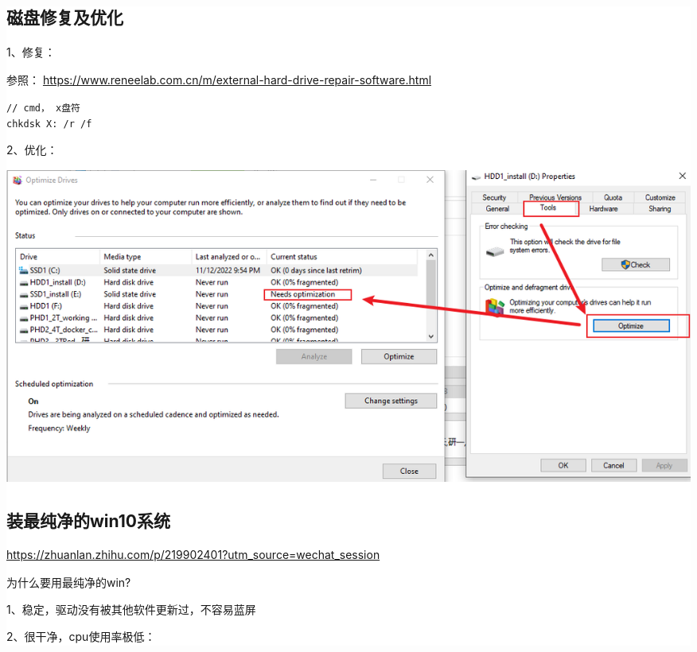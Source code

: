 



## 磁盘修复及优化

1、修复：

参照： https://www.reneelab.com.cn/m/external-hard-drive-repair-software.html

```shell
// cmd， x盘符
chkdsk X: /r /f
```

2、优化：

![image-20221112215556265](software_pcSettings.assets/image-20221112215556265.png)

## 装最纯净的win10系统

https://zhuanlan.zhihu.com/p/219902401?utm_source=wechat_session

为什么要用最纯净的win?

1、稳定，驱动没有被其他软件更新过，不容易蓝屏

2、很干净，cpu使用率极低：
